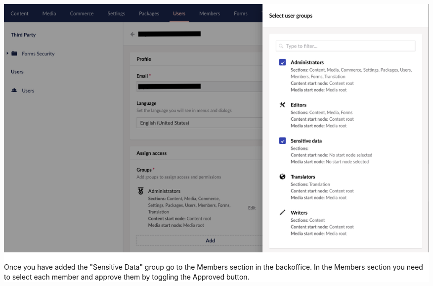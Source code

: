 ![Assign User Access group](images/v8-17-Assign-User-Access-Group.png)


Once you have added the "Sensitive Data" group go to the Members section in the backoffice. In the Members section you need to select each member and approve them by toggling the Approved button.
